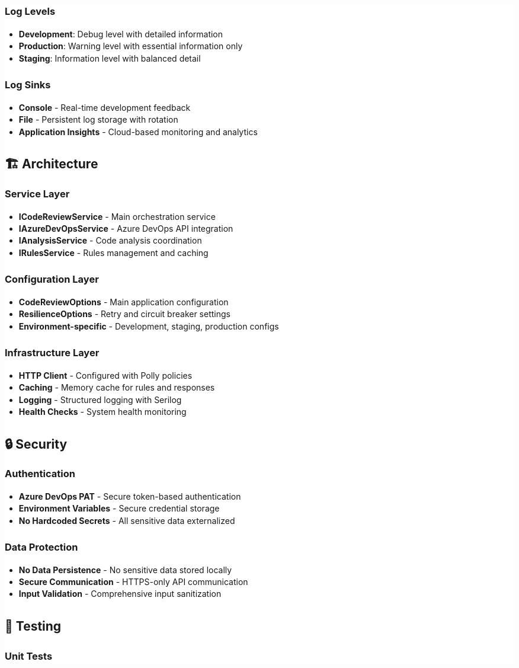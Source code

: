 ### Log Levels

- **Development**: Debug level with detailed information
- **Production**: Warning level with essential information only
- **Staging**: Information level with balanced detail

### Log Sinks

- **Console** - Real-time development feedback
- **File** - Persistent log storage with rotation
- **Application Insights** - Cloud-based monitoring and analytics

## 🏗️ Architecture

### Service Layer

- **ICodeReviewService** - Main orchestration service
- **IAzureDevOpsService** - Azure DevOps API integration
- **IAnalysisService** - Code analysis coordination
- **IRulesService** - Rules management and caching

### Configuration Layer

- **CodeReviewOptions** - Main application configuration
- **ResilienceOptions** - Retry and circuit breaker settings
- **Environment-specific** - Development, staging, production configs

### Infrastructure Layer

- **HTTP Client** - Configured with Polly policies
- **Caching** - Memory cache for rules and responses
- **Logging** - Structured logging with Serilog
- **Health Checks** - System health monitoring

## 🔒 Security

### Authentication

- **Azure DevOps PAT** - Secure token-based authentication
- **Environment Variables** - Secure credential storage
- **No Hardcoded Secrets** - All sensitive data externalized

### Data Protection

- **No Data Persistence** - No sensitive data stored locally
- **Secure Communication** - HTTPS-only API communication
- **Input Validation** - Comprehensive input sanitization

## 🧪 Testing

### Unit Tests
